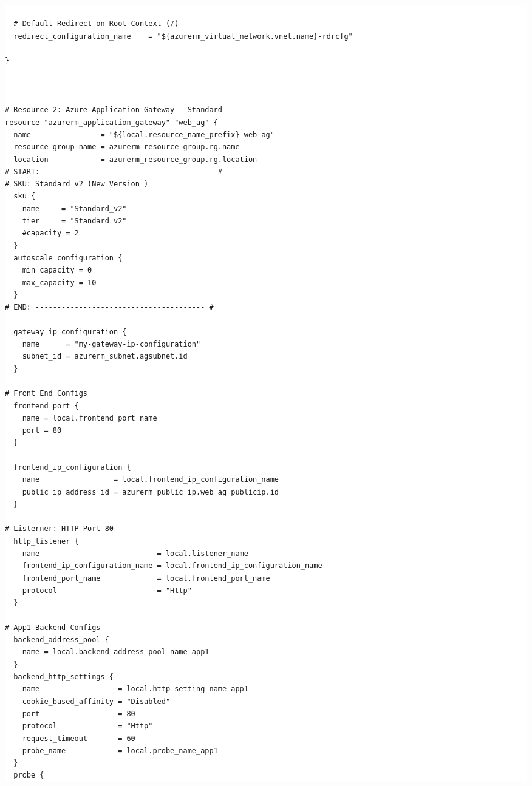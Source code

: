```t

  # Default Redirect on Root Context (/)
  redirect_configuration_name    = "${azurerm_virtual_network.vnet.name}-rdrcfg"

}



# Resource-2: Azure Application Gateway - Standard
resource "azurerm_application_gateway" "web_ag" {
  name                = "${local.resource_name_prefix}-web-ag"
  resource_group_name = azurerm_resource_group.rg.name
  location            = azurerm_resource_group.rg.location
# START: --------------------------------------- #
# SKU: Standard_v2 (New Version )
  sku {
    name     = "Standard_v2"
    tier     = "Standard_v2"
    #capacity = 2
  }
  autoscale_configuration {
    min_capacity = 0
    max_capacity = 10
  }  
# END: --------------------------------------- #

  gateway_ip_configuration {
    name      = "my-gateway-ip-configuration"
    subnet_id = azurerm_subnet.agsubnet.id
  }

# Front End Configs
  frontend_port {
    name = local.frontend_port_name
    port = 80
  }

  frontend_ip_configuration {
    name                 = local.frontend_ip_configuration_name
    public_ip_address_id = azurerm_public_ip.web_ag_publicip.id    
  }

# Listerner: HTTP Port 80
  http_listener {
    name                           = local.listener_name
    frontend_ip_configuration_name = local.frontend_ip_configuration_name
    frontend_port_name             = local.frontend_port_name
    protocol                       = "Http"
  }

# App1 Backend Configs
  backend_address_pool {
    name = local.backend_address_pool_name_app1
  }
  backend_http_settings {
    name                  = local.http_setting_name_app1
    cookie_based_affinity = "Disabled"
    port                  = 80
    protocol              = "Http"
    request_timeout       = 60
    probe_name            = local.probe_name_app1
  }
  probe {
```